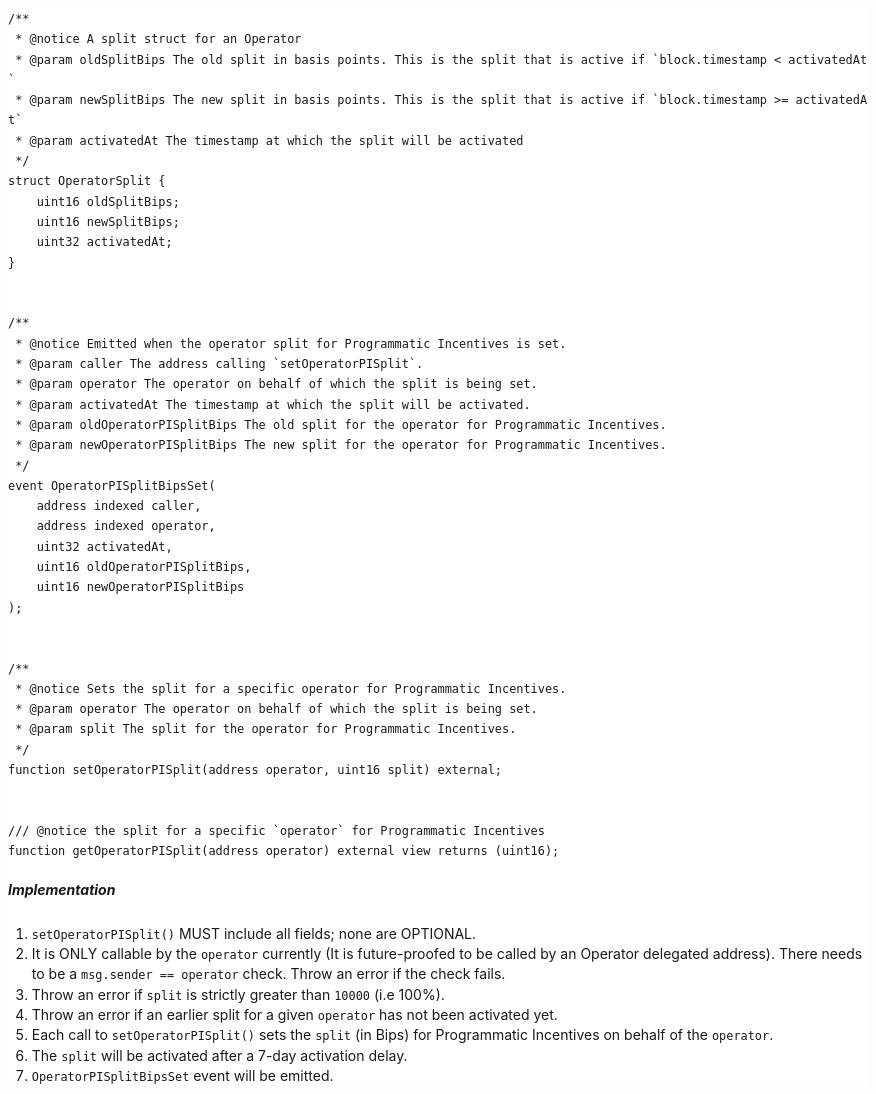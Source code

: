 ```solidity
/**
 * @notice A split struct for an Operator
 * @param oldSplitBips The old split in basis points. This is the split that is active if `block.timestamp < activatedAt`
 * @param newSplitBips The new split in basis points. This is the split that is active if `block.timestamp >= activatedAt`
 * @param activatedAt The timestamp at which the split will be activated
 */
struct OperatorSplit {
    uint16 oldSplitBips;
    uint16 newSplitBips;
    uint32 activatedAt;
}


/**
 * @notice Emitted when the operator split for Programmatic Incentives is set.
 * @param caller The address calling `setOperatorPISplit`.
 * @param operator The operator on behalf of which the split is being set.
 * @param activatedAt The timestamp at which the split will be activated. 
 * @param oldOperatorPISplitBips The old split for the operator for Programmatic Incentives.
 * @param newOperatorPISplitBips The new split for the operator for Programmatic Incentives.
 */
event OperatorPISplitBipsSet(
    address indexed caller,
    address indexed operator,
    uint32 activatedAt,
    uint16 oldOperatorPISplitBips,
    uint16 newOperatorPISplitBips
);


/**
 * @notice Sets the split for a specific operator for Programmatic Incentives.
 * @param operator The operator on behalf of which the split is being set.
 * @param split The split for the operator for Programmatic Incentives.
 */
function setOperatorPISplit(address operator, uint16 split) external;


/// @notice the split for a specific `operator` for Programmatic Incentives
function getOperatorPISplit(address operator) external view returns (uint16);
```

##### Implementation

1. `setOperatorPISplit()` MUST include all fields; none are OPTIONAL.   
2. It is ONLY callable by the `operator` currently (It is future-proofed to be called by an Operator delegated address). There needs to be a `msg.sender == operator` check. Throw an error if the check fails.   
3. Throw an error if `split` is strictly greater than `10000` (i.e 100%).  
4. Throw an error if an earlier split for a given `operator` has not been activated yet.
5. Each call to `setOperatorPISplit()` sets the `split` (in Bips) for Programmatic Incentives on behalf of the `operator`.
6. The `split` will be activated after a 7-day activation delay.
7. `OperatorPISplitBipsSet` event will be emitted.
